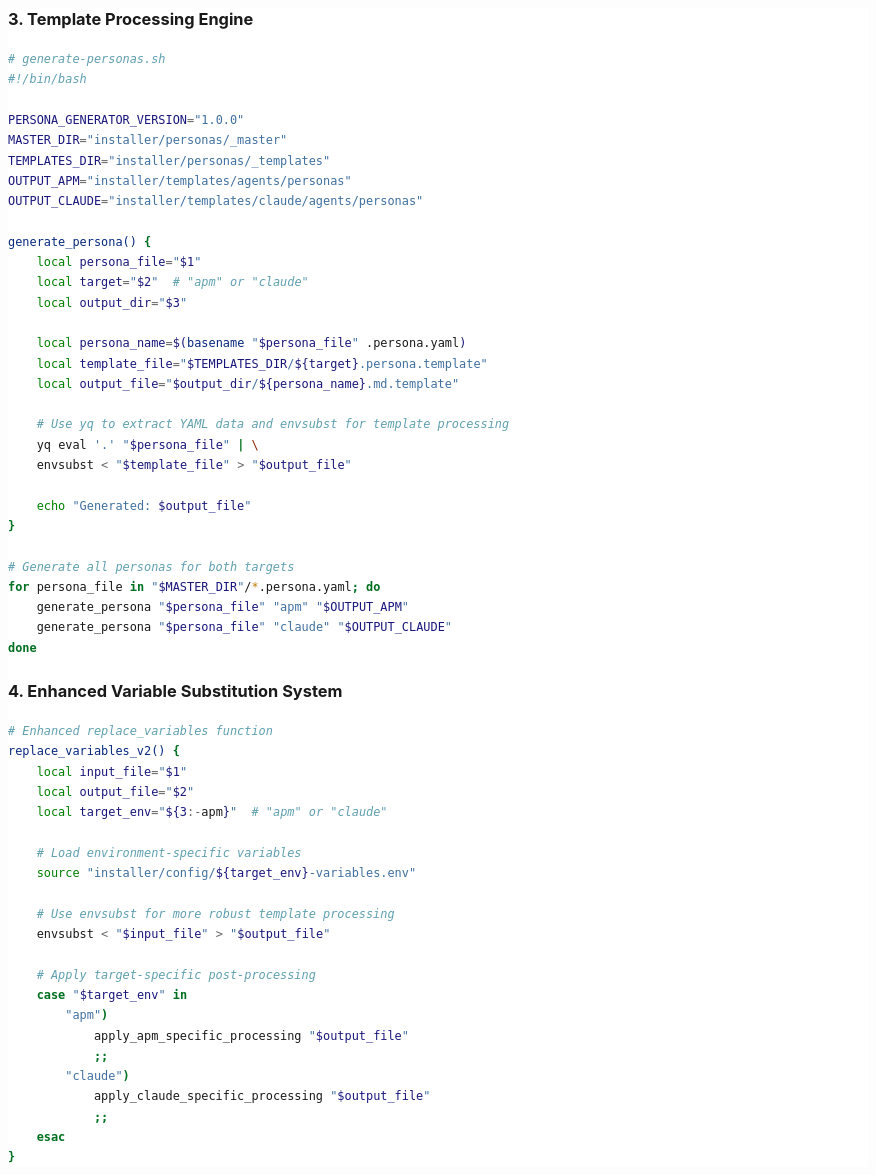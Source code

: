 ### 3. Template Processing Engine

```bash
# generate-personas.sh
#!/bin/bash

PERSONA_GENERATOR_VERSION="1.0.0"
MASTER_DIR="installer/personas/_master"
TEMPLATES_DIR="installer/personas/_templates"
OUTPUT_APM="installer/templates/agents/personas"
OUTPUT_CLAUDE="installer/templates/claude/agents/personas"

generate_persona() {
    local persona_file="$1"
    local target="$2"  # "apm" or "claude"
    local output_dir="$3"
    
    local persona_name=$(basename "$persona_file" .persona.yaml)
    local template_file="$TEMPLATES_DIR/${target}.persona.template"
    local output_file="$output_dir/${persona_name}.md.template"
    
    # Use yq to extract YAML data and envsubst for template processing
    yq eval '.' "$persona_file" | \
    envsubst < "$template_file" > "$output_file"
    
    echo "Generated: $output_file"
}

# Generate all personas for both targets
for persona_file in "$MASTER_DIR"/*.persona.yaml; do
    generate_persona "$persona_file" "apm" "$OUTPUT_APM"
    generate_persona "$persona_file" "claude" "$OUTPUT_CLAUDE"
done
```

### 4. Enhanced Variable Substitution System

```bash
# Enhanced replace_variables function
replace_variables_v2() {
    local input_file="$1"
    local output_file="$2"
    local target_env="${3:-apm}"  # "apm" or "claude"
    
    # Load environment-specific variables
    source "installer/config/${target_env}-variables.env"
    
    # Use envsubst for more robust template processing
    envsubst < "$input_file" > "$output_file"
    
    # Apply target-specific post-processing
    case "$target_env" in
        "apm")
            apply_apm_specific_processing "$output_file"
            ;;
        "claude")
            apply_claude_specific_processing "$output_file"
            ;;
    esac
}
```
